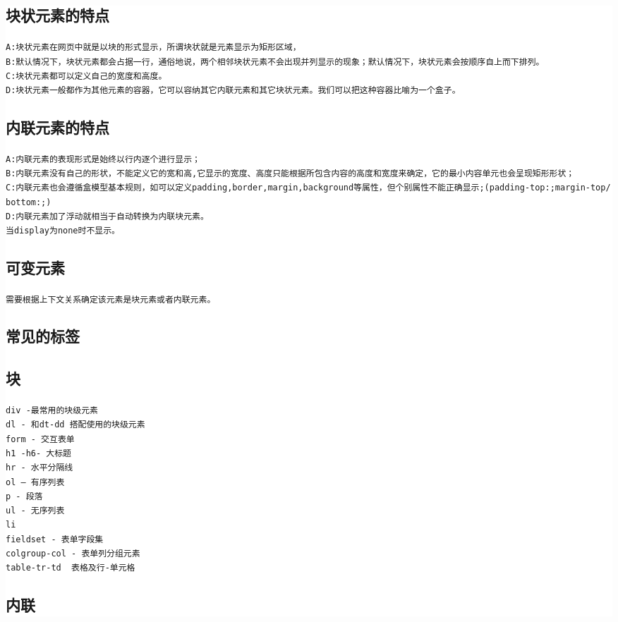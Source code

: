 ## 块状元素的特点

```txt
A:块状元素在网页中就是以块的形式显示，所谓块状就是元素显示为矩形区域，
B:默认情况下，块状元素都会占据一行，通俗地说，两个相邻块状元素不会出现并列显示的现象；默认情况下，块状元素会按顺序自上而下排列。
C:块状元素都可以定义自己的宽度和高度。 
D:块状元素一般都作为其他元素的容器，它可以容纳其它内联元素和其它块状元素。我们可以把这种容器比喻为一个盒子。
```



## 内联元素的特点

```txt
A:内联元素的表现形式是始终以行内逐个进行显示；
B:内联元素没有自己的形状，不能定义它的宽和高,它显示的宽度、高度只能根据所包含内容的高度和宽度来确定，它的最小内容单元也会呈现矩形形状；
C:内联元素也会遵循盒模型基本规则，如可以定义padding,border,margin,background等属性，但个别属性不能正确显示;(padding-top:;margin-top/bottom:;)
D:内联元素加了浮动就相当于自动转换为内联块元素。
当display为none时不显示。
```



## 可变元素

```txt
需要根据上下文关系确定该元素是块元素或者内联元素。
```



## 常见的标签

## 块

```txt
div -最常用的块级元素
dl - 和dt-dd 搭配使用的块级元素
form - 交互表单
h1 -h6- 大标题
hr - 水平分隔线
ol – 有序列表
p - 段落
ul - 无序列表
li
fieldset - 表单字段集
colgroup-col - 表单列分组元素
table-tr-td  表格及行-单元格
```

##  内联
